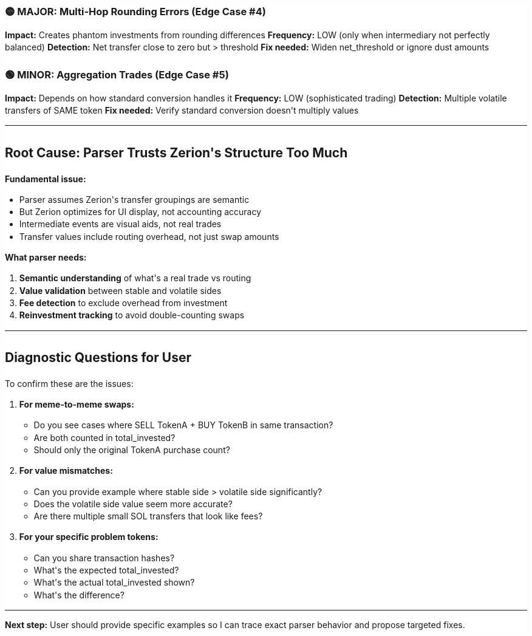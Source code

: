 ### 🟡 MAJOR: Multi-Hop Rounding Errors (Edge Case #4)
**Impact:** Creates phantom investments from rounding differences
**Frequency:** LOW (only when intermediary not perfectly balanced)
**Detection:** Net transfer close to zero but > threshold
**Fix needed:** Widen net_threshold or ignore dust amounts

### 🟢 MINOR: Aggregation Trades (Edge Case #5)
**Impact:** Depends on how standard conversion handles it
**Frequency:** LOW (sophisticated trading)
**Detection:** Multiple volatile transfers of SAME token
**Fix needed:** Verify standard conversion doesn't multiply values

---

## Root Cause: Parser Trusts Zerion's Structure Too Much

**Fundamental issue:**
- Parser assumes Zerion's transfer groupings are semantic
- But Zerion optimizes for UI display, not accounting accuracy
- Intermediate events are visual aids, not real trades
- Transfer values include routing overhead, not just swap amounts

**What parser needs:**
1. **Semantic understanding** of what's a real trade vs routing
2. **Value validation** between stable and volatile sides
3. **Fee detection** to exclude overhead from investment
4. **Reinvestment tracking** to avoid double-counting swaps

---

## Diagnostic Questions for User

To confirm these are the issues:

1. **For meme-to-meme swaps:**
   - Do you see cases where SELL TokenA + BUY TokenB in same transaction?
   - Are both counted in total_invested?
   - Should only the original TokenA purchase count?

2. **For value mismatches:**
   - Can you provide example where stable side > volatile side significantly?
   - Does the volatile side value seem more accurate?
   - Are there multiple small SOL transfers that look like fees?

3. **For your specific problem tokens:**
   - Can you share transaction hashes?
   - What's the expected total_invested?
   - What's the actual total_invested shown?
   - What's the difference?

---

**Next step:** User should provide specific examples so I can trace exact parser behavior and propose targeted fixes.
